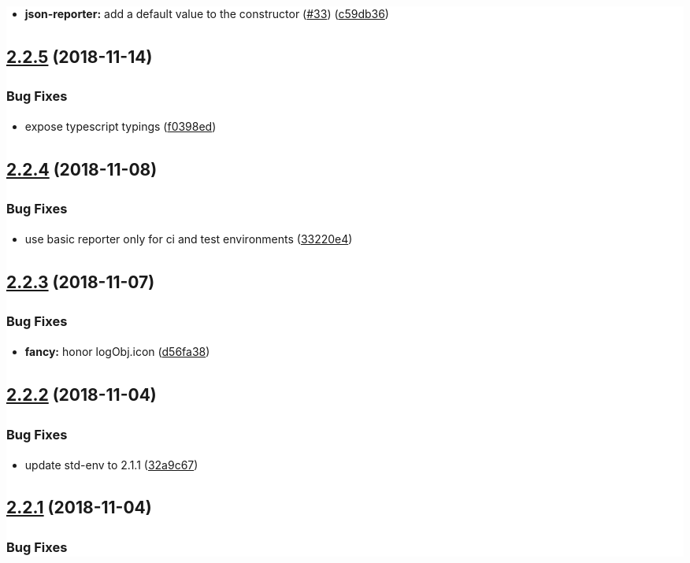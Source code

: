 * **json-reporter:** add a default value to the constructor ([#33](https://github.com/nuxt/consola/issues/33)) ([c59db36](https://github.com/nuxt/consola/commit/c59db36))



<a name="2.2.5"></a>
## [2.2.5](https://github.com/nuxt/consola/compare/v2.2.4...v2.2.5) (2018-11-14)


### Bug Fixes

* expose typescript typings ([f0398ed](https://github.com/nuxt/consola/commit/f0398ed))



<a name="2.2.4"></a>
## [2.2.4](https://github.com/nuxt/consola/compare/v2.2.3...v2.2.4) (2018-11-08)


### Bug Fixes

* use basic reporter only for ci and test environments ([33220e4](https://github.com/nuxt/consola/commit/33220e4))



<a name="2.2.3"></a>
## [2.2.3](https://github.com/nuxt/consola/compare/v2.2.2...v2.2.3) (2018-11-07)


### Bug Fixes

* **fancy:** honor logObj.icon ([d56fa38](https://github.com/nuxt/consola/commit/d56fa38))



<a name="2.2.2"></a>
## [2.2.2](https://github.com/nuxt/consola/compare/v2.2.1...v2.2.2) (2018-11-04)


### Bug Fixes

* update std-env to 2.1.1 ([32a9c67](https://github.com/nuxt/consola/commit/32a9c67))



<a name="2.2.1"></a>
## [2.2.1](https://github.com/nuxt/consola/compare/v2.2.0...v2.2.1) (2018-11-04)


### Bug Fixes
